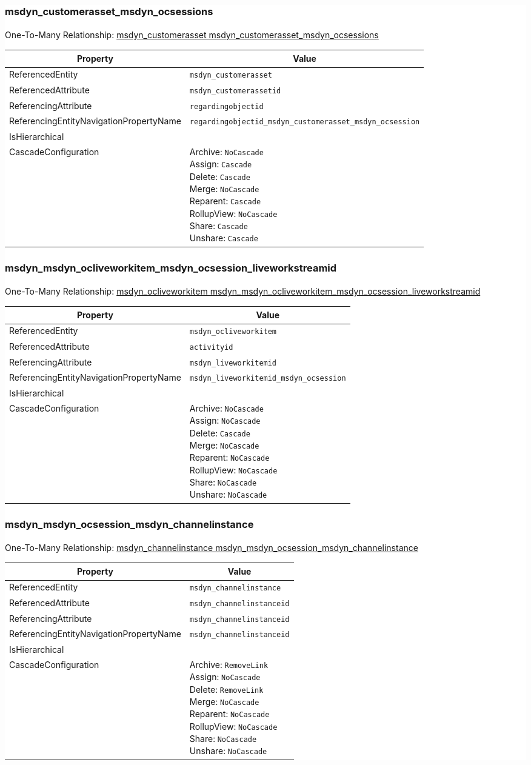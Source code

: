 ### <a name="BKMK_msdyn_customerasset_msdyn_ocsessions"></a> msdyn_customerasset_msdyn_ocsessions

One-To-Many Relationship: [msdyn_customerasset msdyn_customerasset_msdyn_ocsessions](msdyn_customerasset.md#BKMK_msdyn_customerasset_msdyn_ocsessions)

|Property|Value|
|---|---|
|ReferencedEntity|`msdyn_customerasset`|
|ReferencedAttribute|`msdyn_customerassetid`|
|ReferencingAttribute|`regardingobjectid`|
|ReferencingEntityNavigationPropertyName|`regardingobjectid_msdyn_customerasset_msdyn_ocsession`|
|IsHierarchical||
|CascadeConfiguration|Archive: `NoCascade`<br />Assign: `Cascade`<br />Delete: `Cascade`<br />Merge: `NoCascade`<br />Reparent: `Cascade`<br />RollupView: `NoCascade`<br />Share: `Cascade`<br />Unshare: `Cascade`|

### <a name="BKMK_msdyn_msdyn_ocliveworkitem_msdyn_ocsession_liveworkstreamid"></a> msdyn_msdyn_ocliveworkitem_msdyn_ocsession_liveworkstreamid

One-To-Many Relationship: [msdyn_ocliveworkitem msdyn_msdyn_ocliveworkitem_msdyn_ocsession_liveworkstreamid](msdyn_ocliveworkitem.md#BKMK_msdyn_msdyn_ocliveworkitem_msdyn_ocsession_liveworkstreamid)

|Property|Value|
|---|---|
|ReferencedEntity|`msdyn_ocliveworkitem`|
|ReferencedAttribute|`activityid`|
|ReferencingAttribute|`msdyn_liveworkitemid`|
|ReferencingEntityNavigationPropertyName|`msdyn_liveworkitemid_msdyn_ocsession`|
|IsHierarchical||
|CascadeConfiguration|Archive: `NoCascade`<br />Assign: `NoCascade`<br />Delete: `Cascade`<br />Merge: `NoCascade`<br />Reparent: `NoCascade`<br />RollupView: `NoCascade`<br />Share: `NoCascade`<br />Unshare: `NoCascade`|

### <a name="BKMK_msdyn_msdyn_ocsession_msdyn_channelinstance"></a> msdyn_msdyn_ocsession_msdyn_channelinstance

One-To-Many Relationship: [msdyn_channelinstance msdyn_msdyn_ocsession_msdyn_channelinstance](msdyn_channelinstance.md#BKMK_msdyn_msdyn_ocsession_msdyn_channelinstance)

|Property|Value|
|---|---|
|ReferencedEntity|`msdyn_channelinstance`|
|ReferencedAttribute|`msdyn_channelinstanceid`|
|ReferencingAttribute|`msdyn_channelinstanceid`|
|ReferencingEntityNavigationPropertyName|`msdyn_channelinstanceid`|
|IsHierarchical||
|CascadeConfiguration|Archive: `RemoveLink`<br />Assign: `NoCascade`<br />Delete: `RemoveLink`<br />Merge: `NoCascade`<br />Reparent: `NoCascade`<br />RollupView: `NoCascade`<br />Share: `NoCascade`<br />Unshare: `NoCascade`|
